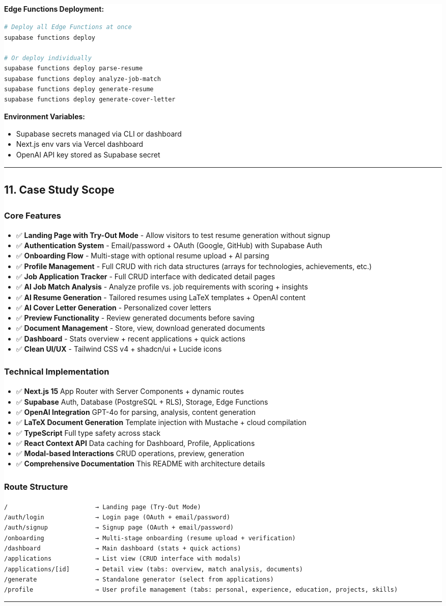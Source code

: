 **Edge Functions Deployment:**
```bash
# Deploy all Edge Functions at once
supabase functions deploy

# Or deploy individually
supabase functions deploy parse-resume
supabase functions deploy analyze-job-match
supabase functions deploy generate-resume
supabase functions deploy generate-cover-letter
```

**Environment Variables:**
- Supabase secrets managed via CLI or dashboard
- Next.js env vars via Vercel dashboard
- OpenAI API key stored as Supabase secret

---

## 11. Case Study Scope

### Core Features
- ✅ **Landing Page with Try-Out Mode** - Allow visitors to test resume generation without signup
- ✅ **Authentication System** - Email/password + OAuth (Google, GitHub) with Supabase Auth
- ✅ **Onboarding Flow** - Multi-stage with optional resume upload + AI parsing
- ✅ **Profile Management** - Full CRUD with rich data structures (arrays for technologies, achievements, etc.)
- ✅ **Job Application Tracker** - Full CRUD interface with dedicated detail pages
- ✅ **AI Job Match Analysis** - Analyze profile vs. job requirements with scoring + insights
- ✅ **AI Resume Generation** - Tailored resumes using LaTeX templates + OpenAI content
- ✅ **AI Cover Letter Generation** - Personalized cover letters
- ✅ **Preview Functionality** - Review generated documents before saving
- ✅ **Document Management** - Store, view, download generated documents
- ✅ **Dashboard** - Stats overview + recent applications + quick actions
- ✅ **Clean UI/UX** - Tailwind CSS v4 + shadcn/ui + Lucide icons

### Technical Implementation
- ✅ **Next.js 15** App Router with Server Components + dynamic routes
- ✅ **Supabase** Auth, Database (PostgreSQL + RLS), Storage, Edge Functions
- ✅ **OpenAI Integration** GPT-4o for parsing, analysis, content generation
- ✅ **LaTeX Document Generation** Template injection with Mustache + cloud compilation
- ✅ **TypeScript** Full type safety across stack
- ✅ **React Context API** Data caching for Dashboard, Profile, Applications
- ✅ **Modal-based Interactions** CRUD operations, preview, generation
- ✅ **Comprehensive Documentation** This README with architecture details

### Route Structure
```
/                        → Landing page (Try-Out Mode)
/auth/login              → Login page (OAuth + email/password)
/auth/signup             → Signup page (OAuth + email/password)
/onboarding              → Multi-stage onboarding (resume upload + verification)
/dashboard               → Main dashboard (stats + quick actions)
/applications            → List view (CRUD interface with modals)
/applications/[id]       → Detail view (tabs: overview, match analysis, documents)
/generate                → Standalone generator (select from applications)
/profile                 → User profile management (tabs: personal, experience, education, projects, skills)
```

---